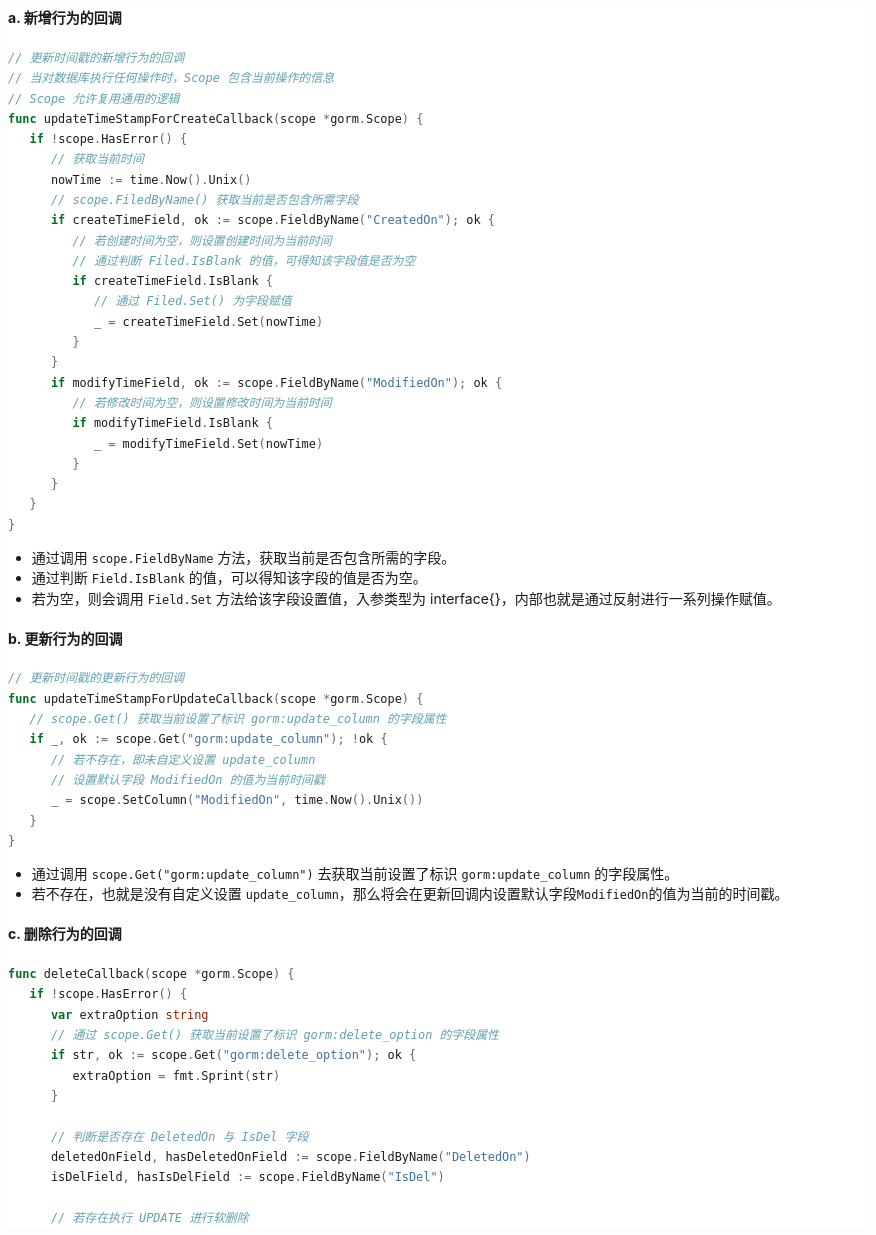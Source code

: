 #### a. 新增行为的回调

```go
// 更新时间戳的新增行为的回调
// 当对数据库执行任何操作时，Scope 包含当前操作的信息
// Scope 允许复用通用的逻辑
func updateTimeStampForCreateCallback(scope *gorm.Scope) {
   if !scope.HasError() {
      // 获取当前时间
      nowTime := time.Now().Unix()
      // scope.FiledByName() 获取当前是否包含所需字段
      if createTimeField, ok := scope.FieldByName("CreatedOn"); ok {
         // 若创建时间为空，则设置创建时间为当前时间
         // 通过判断 Filed.IsBlank 的值，可得知该字段值是否为空
         if createTimeField.IsBlank {
            // 通过 Filed.Set() 为字段赋值
            _ = createTimeField.Set(nowTime)
         }
      }
      if modifyTimeField, ok := scope.FieldByName("ModifiedOn"); ok {
         // 若修改时间为空，则设置修改时间为当前时间
         if modifyTimeField.IsBlank {
            _ = modifyTimeField.Set(nowTime)
         }
      }
   }
}
```

- 通过调用 `scope.FieldByName` 方法，获取当前是否包含所需的字段。
- 通过判断 `Field.IsBlank` 的值，可以得知该字段的值是否为空。
- 若为空，则会调用 `Field.Set` 方法给该字段设置值，入参类型为 interface{}，内部也就是通过反射进行一系列操作赋值。

#### b. 更新行为的回调

```go
// 更新时间戳的更新行为的回调
func updateTimeStampForUpdateCallback(scope *gorm.Scope) {
   // scope.Get() 获取当前设置了标识 gorm:update_column 的字段属性
   if _, ok := scope.Get("gorm:update_column"); !ok {
      // 若不存在，即未自定义设置 update_column
      // 设置默认字段 ModifiedOn 的值为当前时间戳
      _ = scope.SetColumn("ModifiedOn", time.Now().Unix())
   }
}
```

- 通过调用 `scope.Get("gorm:update_column")` 去获取当前设置了标识 `gorm:update_column` 的字段属性。
- 若不存在，也就是没有自定义设置 `update_column`，那么将会在更新回调内设置默认字段` ModifiedOn `的值为当前的时间戳。

#### c. 删除行为的回调

```go
func deleteCallback(scope *gorm.Scope) {
   if !scope.HasError() {
      var extraOption string
      // 通过 scope.Get() 获取当前设置了标识 gorm:delete_option 的字段属性
      if str, ok := scope.Get("gorm:delete_option"); ok {
         extraOption = fmt.Sprint(str)
      }

      // 判断是否存在 DeletedOn 与 IsDel 字段
      deletedOnField, hasDeletedOnField := scope.FieldByName("DeletedOn")
      isDelField, hasIsDelField := scope.FieldByName("IsDel")

      // 若存在执行 UPDATE 进行软删除
```